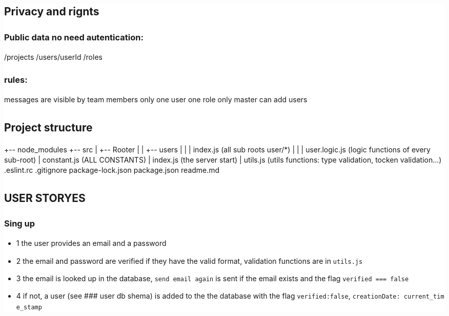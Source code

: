 


## Privacy and rignts

### Public data no need  autentication:
  /projects
  /users/userId
  /roles

### rules:
  messages are visible by team members only
  one user one role
  only master can add users


## Project structure

+-- node_modules
+-- src
  |  +-- Rooter
  |  |  +-- users
  |  |  |  index.js (all sub roots user/*)
  |  |  |   user.logic.js (logic functions of every sub-root)
  | constant.js (ALL CONSTANTS)
  | index.js (the server start)
  | utils.js (utils functions: type validation, tocken validation...)
.eslint.rc
.gitignore
package-lock.json
package.json
readme.md


## USER STORYES

### Sing up

- 1 the user provides an email and a password

- 2 the email and password are verified if they have the valid format, validation functions are in `utils.js`

- 3 the email is looked up in the database, `send email again` is sent if the email exists and the flag `verified === false`

- 4 if not, a user (see ### user db shema) is added to the the database with the flag `verified:false`, `creationDate: current_time_stamp`
